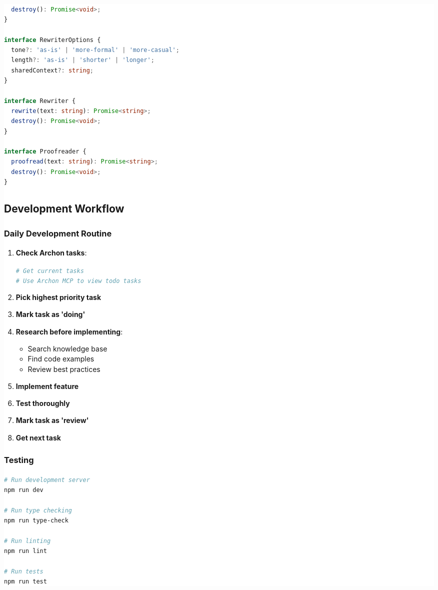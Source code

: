 ```typescript
  destroy(): Promise<void>;
}

interface RewriterOptions {
  tone?: 'as-is' | 'more-formal' | 'more-casual';
  length?: 'as-is' | 'shorter' | 'longer';
  sharedContext?: string;
}

interface Rewriter {
  rewrite(text: string): Promise<string>;
  destroy(): Promise<void>;
}

interface Proofreader {
  proofread(text: string): Promise<string>;
  destroy(): Promise<void>;
}
```

## Development Workflow

### Daily Development Routine

1. **Check Archon tasks**:
   ```bash
   # Get current tasks
   # Use Archon MCP to view todo tasks
   ```

2. **Pick highest priority task**
3. **Mark task as 'doing'**
4. **Research before implementing**:
   - Search knowledge base
   - Find code examples
   - Review best practices
5. **Implement feature**
6. **Test thoroughly**
7. **Mark task as 'review'**
8. **Get next task**

### Testing

```bash
# Run development server
npm run dev

# Run type checking
npm run type-check

# Run linting
npm run lint

# Run tests
npm run test
```
